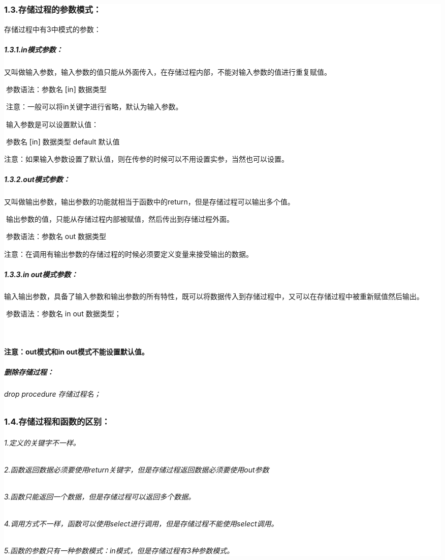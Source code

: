 ### 1.3.存储过程的参数模式：

   存储过程中有3中模式的参数：

#####    1.3.1.in模式参数：

​		又叫做输入参数，输入参数的值只能从外面传入，在存储过程内部，不能对输入参数的值进行重复赋值。

​              参数语法：参数名 [in] 数据类型

​              注意：一般可以将in关键字进行省略，默认为输入参数。

​      输入参数是可以设置默认值：

​             参数名 [in] 数据类型 default 默认值

​             注意：如果输入参数设置了默认值，则在传参的时候可以不用设置实参，当然也可以设置。

#####    1.3.2.out模式参数：

​		又叫做输出参数，输出参数的功能就相当于函数中的return，但是存储过程可以输出多个值。

​                输出参数的值，只能从存储过程内部被赋值，然后传出到存储过程外面。

​              参数语法：参数名   out  数据类型

​              注意：在调用有输出参数的存储过程的时候必须要定义变量来接受输出的数据。



#####    	1.3.3.in out模式参数：

​		输入输出参数，具备了输入参数和输出参数的所有特性，既可以将数据传入到存储过程中，又可以在存储过程中被重新赋值然后输出。

​           参数语法：参数名 in out 数据类型；


​    

####  注意：out模式和in out模式不能设置默认值。



##### 删除存储过程：

######    drop  procedure 存储过程名；



### 1.4.存储过程和函数的区别：

######     1.定义的关键字不一样。

######     2.函数返回数据必须要使用return关键字，但是存储过程返回数据必须要使用out参数

######     3.函数只能返回一个数据，但是存储过程可以返回多个数据。

######     4.调用方式不一样，函数可以使用select进行调用，但是存储过程不能使用select调用。

######     5.函数的参数只有一种参数模式：in模式，但是存储过程有3种参数模式。


